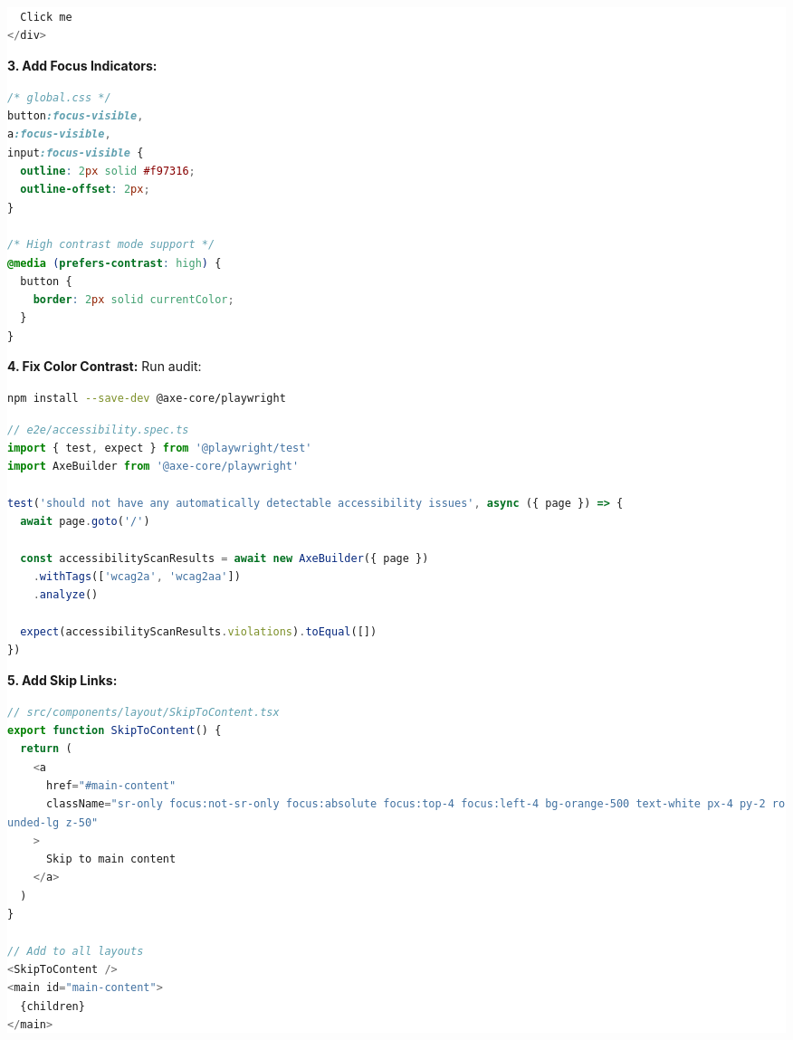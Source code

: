 ```typescript
  Click me
</div>
```

**3. Add Focus Indicators:**
```css
/* global.css */
button:focus-visible,
a:focus-visible,
input:focus-visible {
  outline: 2px solid #f97316;
  outline-offset: 2px;
}

/* High contrast mode support */
@media (prefers-contrast: high) {
  button {
    border: 2px solid currentColor;
  }
}
```

**4. Fix Color Contrast:**
Run audit:
```bash
npm install --save-dev @axe-core/playwright
```

```typescript
// e2e/accessibility.spec.ts
import { test, expect } from '@playwright/test'
import AxeBuilder from '@axe-core/playwright'

test('should not have any automatically detectable accessibility issues', async ({ page }) => {
  await page.goto('/')

  const accessibilityScanResults = await new AxeBuilder({ page })
    .withTags(['wcag2a', 'wcag2aa'])
    .analyze()

  expect(accessibilityScanResults.violations).toEqual([])
})
```

**5. Add Skip Links:**
```typescript
// src/components/layout/SkipToContent.tsx
export function SkipToContent() {
  return (
    <a
      href="#main-content"
      className="sr-only focus:not-sr-only focus:absolute focus:top-4 focus:left-4 bg-orange-500 text-white px-4 py-2 rounded-lg z-50"
    >
      Skip to main content
    </a>
  )
}

// Add to all layouts
<SkipToContent />
<main id="main-content">
  {children}
</main>
```
